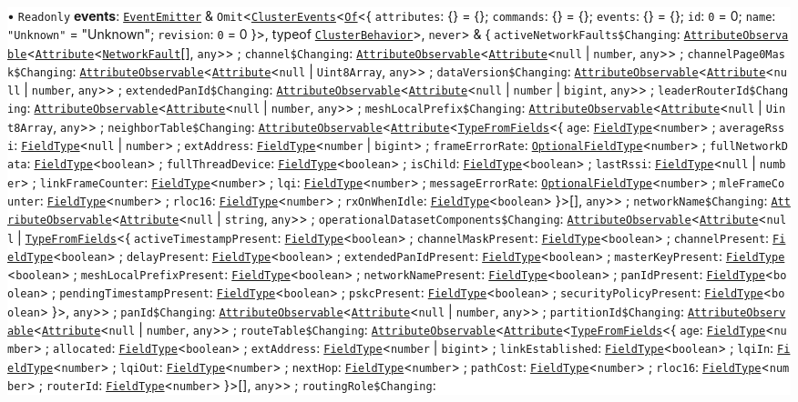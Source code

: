• `Readonly` **events**: [`EventEmitter`](../classes/util_export.EventEmitter-1.md) & `Omit`\<[`ClusterEvents`](../modules/behavior_cluster_export.md#clusterevents)\<[`Of`](cluster_export.ClusterType.Of.md)\<\{ `attributes`: {} = \{}; `commands`: {} = \{}; `events`: {} = \{}; `id`: ``0`` = 0; `name`: ``"Unknown"`` = "Unknown"; `revision`: ``0`` = 0 }\>, typeof [`ClusterBehavior`](../modules/behavior_cluster_export.ClusterBehavior.md)\>, `never`\> & \{ `activeNetworkFaults$Changing`: [`AttributeObservable`](../modules/behavior_cluster_export.ClusterEvents.md#attributeobservable)\<[`Attribute`](cluster_export.Attribute.md)\<[`NetworkFault`](../enums/cluster_export.ThreadNetworkDiagnostics.NetworkFault.md)[], `any`\>\> ; `channel$Changing`: [`AttributeObservable`](../modules/behavior_cluster_export.ClusterEvents.md#attributeobservable)\<[`Attribute`](cluster_export.Attribute.md)\<``null`` \| `number`, `any`\>\> ; `channelPage0Mask$Changing`: [`AttributeObservable`](../modules/behavior_cluster_export.ClusterEvents.md#attributeobservable)\<[`Attribute`](cluster_export.Attribute.md)\<``null`` \| `Uint8Array`, `any`\>\> ; `dataVersion$Changing`: [`AttributeObservable`](../modules/behavior_cluster_export.ClusterEvents.md#attributeobservable)\<[`Attribute`](cluster_export.Attribute.md)\<``null`` \| `number`, `any`\>\> ; `extendedPanId$Changing`: [`AttributeObservable`](../modules/behavior_cluster_export.ClusterEvents.md#attributeobservable)\<[`Attribute`](cluster_export.Attribute.md)\<``null`` \| `number` \| `bigint`, `any`\>\> ; `leaderRouterId$Changing`: [`AttributeObservable`](../modules/behavior_cluster_export.ClusterEvents.md#attributeobservable)\<[`Attribute`](cluster_export.Attribute.md)\<``null`` \| `number`, `any`\>\> ; `meshLocalPrefix$Changing`: [`AttributeObservable`](../modules/behavior_cluster_export.ClusterEvents.md#attributeobservable)\<[`Attribute`](cluster_export.Attribute.md)\<``null`` \| `Uint8Array`, `any`\>\> ; `neighborTable$Changing`: [`AttributeObservable`](../modules/behavior_cluster_export.ClusterEvents.md#attributeobservable)\<[`Attribute`](cluster_export.Attribute.md)\<[`TypeFromFields`](../modules/tlv_export.md#typefromfields)\<\{ `age`: [`FieldType`](tlv_export.FieldType.md)\<`number`\> ; `averageRssi`: [`FieldType`](tlv_export.FieldType.md)\<``null`` \| `number`\> ; `extAddress`: [`FieldType`](tlv_export.FieldType.md)\<`number` \| `bigint`\> ; `frameErrorRate`: [`OptionalFieldType`](tlv_export.OptionalFieldType.md)\<`number`\> ; `fullNetworkData`: [`FieldType`](tlv_export.FieldType.md)\<`boolean`\> ; `fullThreadDevice`: [`FieldType`](tlv_export.FieldType.md)\<`boolean`\> ; `isChild`: [`FieldType`](tlv_export.FieldType.md)\<`boolean`\> ; `lastRssi`: [`FieldType`](tlv_export.FieldType.md)\<``null`` \| `number`\> ; `linkFrameCounter`: [`FieldType`](tlv_export.FieldType.md)\<`number`\> ; `lqi`: [`FieldType`](tlv_export.FieldType.md)\<`number`\> ; `messageErrorRate`: [`OptionalFieldType`](tlv_export.OptionalFieldType.md)\<`number`\> ; `mleFrameCounter`: [`FieldType`](tlv_export.FieldType.md)\<`number`\> ; `rloc16`: [`FieldType`](tlv_export.FieldType.md)\<`number`\> ; `rxOnWhenIdle`: [`FieldType`](tlv_export.FieldType.md)\<`boolean`\>  }\>[], `any`\>\> ; `networkName$Changing`: [`AttributeObservable`](../modules/behavior_cluster_export.ClusterEvents.md#attributeobservable)\<[`Attribute`](cluster_export.Attribute.md)\<``null`` \| `string`, `any`\>\> ; `operationalDatasetComponents$Changing`: [`AttributeObservable`](../modules/behavior_cluster_export.ClusterEvents.md#attributeobservable)\<[`Attribute`](cluster_export.Attribute.md)\<``null`` \| [`TypeFromFields`](../modules/tlv_export.md#typefromfields)\<\{ `activeTimestampPresent`: [`FieldType`](tlv_export.FieldType.md)\<`boolean`\> ; `channelMaskPresent`: [`FieldType`](tlv_export.FieldType.md)\<`boolean`\> ; `channelPresent`: [`FieldType`](tlv_export.FieldType.md)\<`boolean`\> ; `delayPresent`: [`FieldType`](tlv_export.FieldType.md)\<`boolean`\> ; `extendedPanIdPresent`: [`FieldType`](tlv_export.FieldType.md)\<`boolean`\> ; `masterKeyPresent`: [`FieldType`](tlv_export.FieldType.md)\<`boolean`\> ; `meshLocalPrefixPresent`: [`FieldType`](tlv_export.FieldType.md)\<`boolean`\> ; `networkNamePresent`: [`FieldType`](tlv_export.FieldType.md)\<`boolean`\> ; `panIdPresent`: [`FieldType`](tlv_export.FieldType.md)\<`boolean`\> ; `pendingTimestampPresent`: [`FieldType`](tlv_export.FieldType.md)\<`boolean`\> ; `pskcPresent`: [`FieldType`](tlv_export.FieldType.md)\<`boolean`\> ; `securityPolicyPresent`: [`FieldType`](tlv_export.FieldType.md)\<`boolean`\>  }\>, `any`\>\> ; `panId$Changing`: [`AttributeObservable`](../modules/behavior_cluster_export.ClusterEvents.md#attributeobservable)\<[`Attribute`](cluster_export.Attribute.md)\<``null`` \| `number`, `any`\>\> ; `partitionId$Changing`: [`AttributeObservable`](../modules/behavior_cluster_export.ClusterEvents.md#attributeobservable)\<[`Attribute`](cluster_export.Attribute.md)\<``null`` \| `number`, `any`\>\> ; `routeTable$Changing`: [`AttributeObservable`](../modules/behavior_cluster_export.ClusterEvents.md#attributeobservable)\<[`Attribute`](cluster_export.Attribute.md)\<[`TypeFromFields`](../modules/tlv_export.md#typefromfields)\<\{ `age`: [`FieldType`](tlv_export.FieldType.md)\<`number`\> ; `allocated`: [`FieldType`](tlv_export.FieldType.md)\<`boolean`\> ; `extAddress`: [`FieldType`](tlv_export.FieldType.md)\<`number` \| `bigint`\> ; `linkEstablished`: [`FieldType`](tlv_export.FieldType.md)\<`boolean`\> ; `lqiIn`: [`FieldType`](tlv_export.FieldType.md)\<`number`\> ; `lqiOut`: [`FieldType`](tlv_export.FieldType.md)\<`number`\> ; `nextHop`: [`FieldType`](tlv_export.FieldType.md)\<`number`\> ; `pathCost`: [`FieldType`](tlv_export.FieldType.md)\<`number`\> ; `rloc16`: [`FieldType`](tlv_export.FieldType.md)\<`number`\> ; `routerId`: [`FieldType`](tlv_export.FieldType.md)\<`number`\>  }\>[], `any`\>\> ; `routingRole$Changing`: